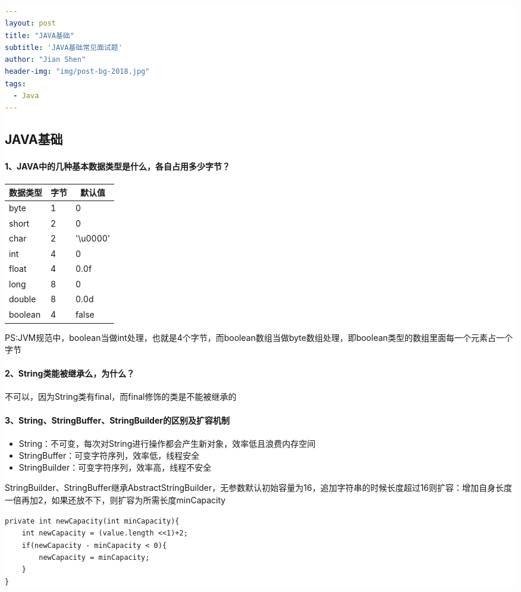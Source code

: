 ```yaml
---
layout: post
title: "JAVA基础"
subtitle: 'JAVA基础常见面试题'
author: "Jian Shen"
header-img: "img/post-bg-2018.jpg"
tags:
  - Java
---
```


## JAVA基础

#### 1、JAVA中的几种基本数据类型是什么，各自占用多少字节？

| 数据类型 | 字节 | 默认值   |
| -------- | ---- | -------- |
| byte     | 1    | 0        |
| short    | 2    | 0        |
| char     | 2    | '\u0000' |
| int      | 4    | 0        |
| float    | 4    | 0.0f     |
| long     | 8    | 0        |
| double   | 8    | 0.0d     |
| boolean  | 4    | false    |

PS:JVM规范中，boolean当做int处理，也就是4个字节，而boolean数组当做byte数组处理，即boolean类型的数组里面每一个元素占一个字节

#### 2、String类能被继承么，为什么？

不可以，因为String类有final，而final修饰的类是不能被继承的

#### 3、String、StringBuffer、StringBuilder的区别及扩容机制

- String：不可变，每次对String进行操作都会产生新对象，效率低且浪费内存空间
- StringBuffer：可变字符序列，效率低，线程安全
- StringBuilder：可变字符序列，效率高，线程不安全

StringBuilder、StringBuffer继承AbstractStringBuilder，无参数默认初始容量为16，追加字符串的时候长度超过16则扩容：增加自身长度一倍再加2，如果还放不下，则扩容为所需长度minCapacity

```
private int newCapacity(int minCapacity){
	int newCapacity = (value.length <<1)+2;
    if(newCapacity - minCapacity < 0){
        newCapacity = minCapacity;
    }
}
```
